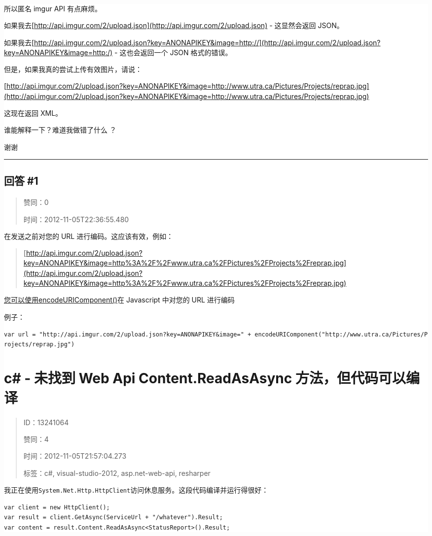 所以匿名 imgur API 有点麻烦。

如果我去[http://api.imgur.com/2/upload.json](http://api.imgur.com/2/upload.json) - 这显然会返回 JSON。

如果我去[http://api.imgur.com/2/upload.json?key=ANONAPIKEY&image=http://](http://api.imgur.com/2/upload.json?key=ANONAPIKEY&image=http:/) - 这也会返回一个 JSON 格式的错误。

但是，如果我真的尝试上传有效图片，请说：

[http://api.imgur.com/2/upload.json?key=ANONAPIKEY&image=http://www.utra.ca/Pictures/Projects/reprap.jpg](http://api.imgur.com/2/upload.json?key=ANONAPIKEY&image=http://www.utra.ca/Pictures/Projects/reprap.jpg)

这现在返回 XML。

谁能解释一下？难道我做错了什么 ？

谢谢

* * *

## 回答 #1

> 赞同：0
> 
> 时间：2012-11-05T22:36:55.480

在发送之前对您的 URL 进行编码。这应该有效，例如：

> [http://api.imgur.com/2/upload.json?key=ANONAPIKEY&image=http%3A%2F%2Fwww.utra.ca%2FPictures%2FProjects%2Freprap.jpg](http://api.imgur.com/2/upload.json?key=ANONAPIKEY&image=http%3A%2F%2Fwww.utra.ca%2FPictures%2FProjects%2Freprap.jpg)

[您可以使用encodeURIComponent()](https://developer.mozilla.org/en-US/docs/JavaScript/Reference/Global_Objects/encodeURIComponent)在 Javascript 中对您的 URL 进行编码

例子：

```
var url = "http://api.imgur.com/2/upload.json?key=ANONAPIKEY&image=" + encodeURIComponent("http://www.utra.ca/Pictures/Projects/reprap.jpg") 
```

# c# - 未找到 Web Api Content.ReadAsAsync 方法，但代码可以编译

> ID：13241064
> 
> 赞同：4
> 
> 时间：2012-11-05T21:57:04.273
> 
> 标签：c#, visual-studio-2012, asp.net-web-api, resharper

我正在使用`System.Net.Http.HttpClient`访问休息服务。这段代码编译并运行得很好：

```
var client = new HttpClient();
var result = client.GetAsync(ServiceUrl + "/whatever").Result;
var content = result.Content.ReadAsAsync<StatusReport>().Result; 
```
